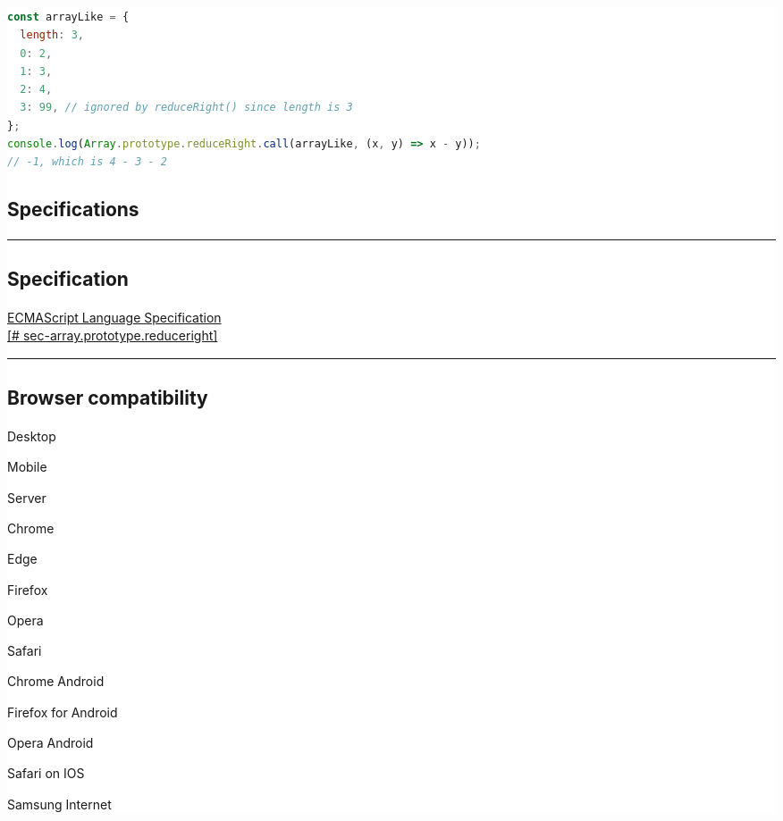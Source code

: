 
```js
const arrayLike = {
  length: 3,
  0: 2,
  1: 3,
  2: 4,
  3: 99, // ignored by reduceRight() since length is 3
};
console.log(Array.prototype.reduceRight.call(arrayLike, (x, y) => x - y));
// -1, which is 4 - 3 - 2
```




Specifications
--------------


  ---------------------------------------------------------------------------------------------------------------------------------------
  Specification
  ---------------------------------------------------------------------------------------------------------------------------------------
  [ECMAScript Language Specification\
  [\#
  sec-array.prototype.reduceright]](https://tc39.es/ecma262/multipage/indexed-collections.html#sec-array.prototype.reduceright)

  ---------------------------------------------------------------------------------------------------------------------------------------


Browser compatibility 
---------------------




Desktop

Mobile

Server

Chrome

Edge

Firefox

Opera

Safari

Chrome Android

Firefox for Android

Opera Android

Safari on IOS

Samsung Internet
